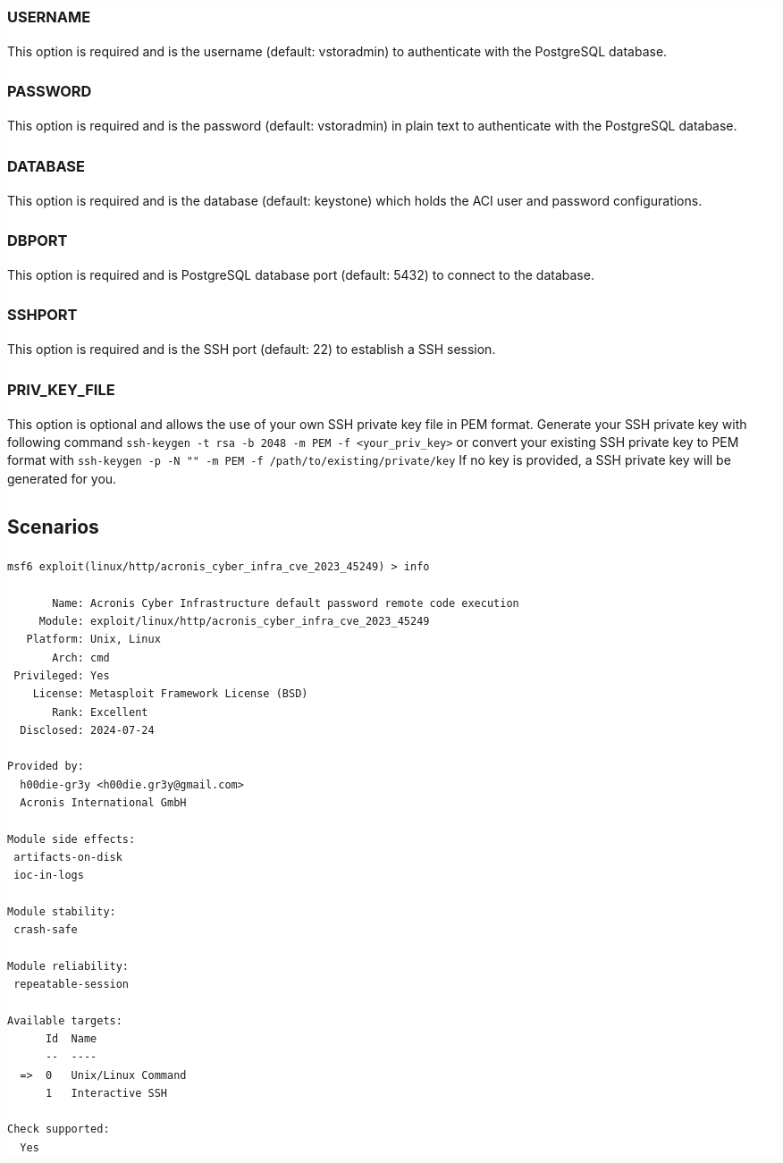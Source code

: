 ### USERNAME
This option is required and is the username (default: vstoradmin) to authenticate with the PostgreSQL database.

### PASSWORD
This option is required and is the password (default: vstoradmin) in plain text to authenticate with the PostgreSQL database.

### DATABASE
This option is required and is the database (default: keystone) which holds the ACI user and password configurations.

### DBPORT
This option is required and is PostgreSQL database port (default: 5432) to connect to the database.

### SSHPORT
This option is required and is the SSH port (default: 22) to establish a SSH session.

### PRIV_KEY_FILE
This option is optional and allows the use of your own SSH private key file in PEM format.
Generate your SSH private key with following command `ssh-keygen -t rsa -b 2048 -m PEM -f <your_priv_key>` or
convert your existing SSH private key to PEM format with `ssh-keygen -p -N "" -m PEM -f /path/to/existing/private/key`
If no key is provided, a SSH private key will be generated for you.

## Scenarios
```msf
msf6 exploit(linux/http/acronis_cyber_infra_cve_2023_45249) > info

       Name: Acronis Cyber Infrastructure default password remote code execution
     Module: exploit/linux/http/acronis_cyber_infra_cve_2023_45249
   Platform: Unix, Linux
       Arch: cmd
 Privileged: Yes
    License: Metasploit Framework License (BSD)
       Rank: Excellent
  Disclosed: 2024-07-24

Provided by:
  h00die-gr3y <h00die.gr3y@gmail.com>
  Acronis International GmbH

Module side effects:
 artifacts-on-disk
 ioc-in-logs

Module stability:
 crash-safe

Module reliability:
 repeatable-session

Available targets:
      Id  Name
      --  ----
  =>  0   Unix/Linux Command
      1   Interactive SSH

Check supported:
  Yes
```